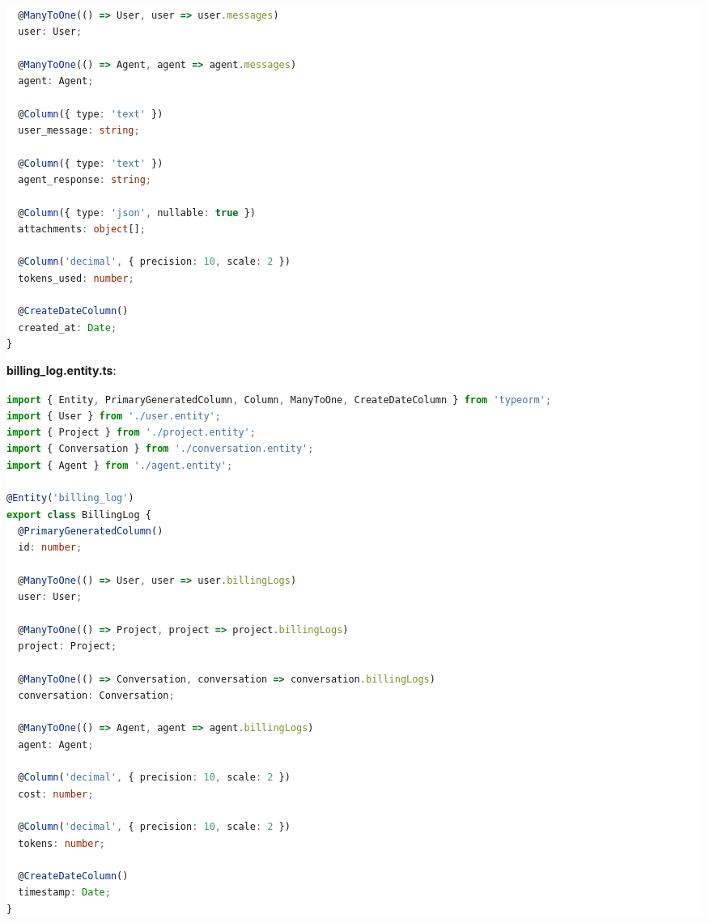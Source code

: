 ```typescript
  @ManyToOne(() => User, user => user.messages)
  user: User;

  @ManyToOne(() => Agent, agent => agent.messages)
  agent: Agent;

  @Column({ type: 'text' })
  user_message: string;

  @Column({ type: 'text' })
  agent_response: string;

  @Column({ type: 'json', nullable: true })
  attachments: object[];

  @Column('decimal', { precision: 10, scale: 2 })
  tokens_used: number;

  @CreateDateColumn()
  created_at: Date;
}
```

**billing_log.entity.ts**:  
```typescript
import { Entity, PrimaryGeneratedColumn, Column, ManyToOne, CreateDateColumn } from 'typeorm';
import { User } from './user.entity';
import { Project } from './project.entity';
import { Conversation } from './conversation.entity';
import { Agent } from './agent.entity';

@Entity('billing_log')
export class BillingLog {
  @PrimaryGeneratedColumn()
  id: number;

  @ManyToOne(() => User, user => user.billingLogs)
  user: User;

  @ManyToOne(() => Project, project => project.billingLogs)
  project: Project;

  @ManyToOne(() => Conversation, conversation => conversation.billingLogs)
  conversation: Conversation;

  @ManyToOne(() => Agent, agent => agent.billingLogs)
  agent: Agent;

  @Column('decimal', { precision: 10, scale: 2 })
  cost: number;

  @Column('decimal', { precision: 10, scale: 2 })
  tokens: number;

  @CreateDateColumn()
  timestamp: Date;
}
```
